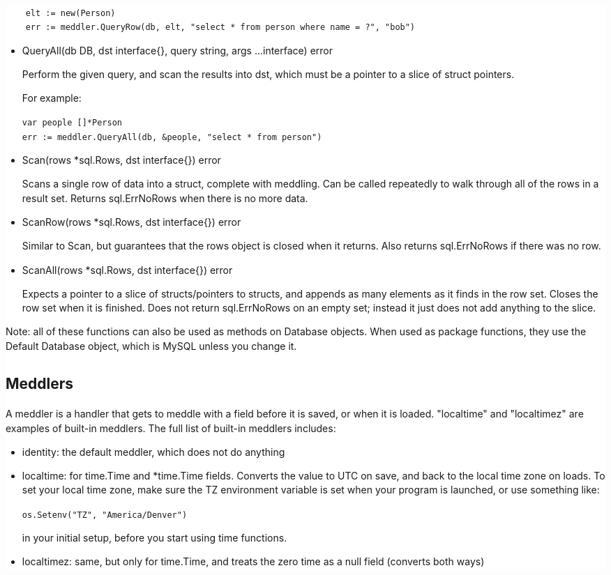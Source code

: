         elt := new(Person)
        err := meddler.QueryRow(db, elt, "select * from person where name = ?", "bob")

*   QueryAll(db DB, dst interface{}, query string, args ...interface) error

    Perform the given query, and scan the results into dst, which
    must be a pointer to a slice of struct pointers.

    For example:

        var people []*Person
        err := meddler.QueryAll(db, &people, "select * from person")

*   Scan(rows *sql.Rows, dst interface{}) error

    Scans a single row of data into a struct, complete with
    meddling. Can be called repeatedly to walk through all of the
    rows in a result set. Returns sql.ErrNoRows when there is no
    more data.

*   ScanRow(rows *sql.Rows, dst interface{}) error

    Similar to Scan, but guarantees that the rows object
    is closed when it returns. Also returns sql.ErrNoRows if there
    was no row.

*   ScanAll(rows *sql.Rows, dst interface{}) error

    Expects a pointer to a slice of structs/pointers to structs, and
    appends as many elements as it finds in the row set. Closes the
    row set when it is finished. Does not return sql.ErrNoRows on an
    empty set; instead it just does not add anything to the slice.

Note: all of these functions can also be used as methods on Database
objects. When used as package functions, they use the Default
Database object, which is MySQL unless you change it.


Meddlers
--------

A meddler is a handler that gets to meddle with a field before it is
saved, or when it is loaded. "localtime" and "localtimez" are
examples of built-in meddlers. The full list of built-in meddlers
includes:

*   identity: the default meddler, which does not do anything

*   localtime: for time.Time and *time.Time fields. Converts the
    value to UTC on save, and back to the local time zone on loads.
    To set your local time zone, make sure the TZ environment
    variable is set when your program is launched, or use something
    like:

        os.Setenv("TZ", "America/Denver")

    in your initial setup, before you start using time functions.

*   localtimez: same, but only for time.Time, and treats the zero
    time as a null field (converts both ways)
